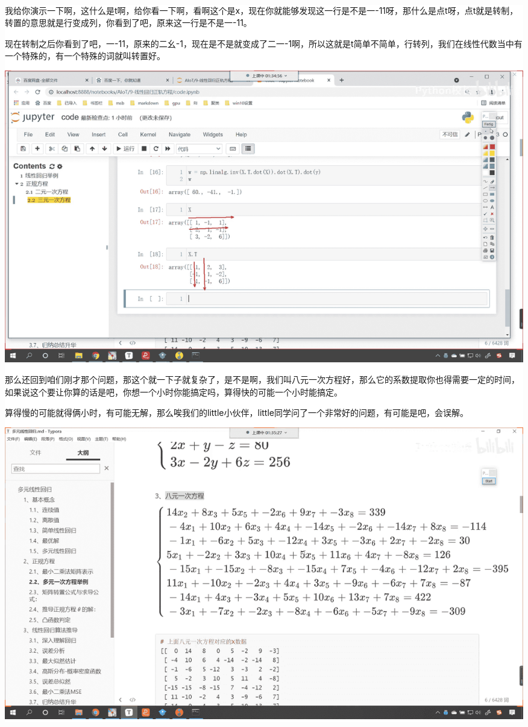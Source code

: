 我给你演示一下啊，这什么是t啊，给你看一下啊，看啊这个是x，现在你就能够发现这一行是不是一-11呀，那什么是点t呀，点t就是转制，转置的意思就是行变成列，你看到了吧，原来这一行是不是一-11。

现在转制之后你看到了吧，一-11，原来的二幺-1，现在是不是就变成了二一-1啊，所以这就是t简单不简单，行转列，我们在线性代数当中有一个特殊的，有一个特殊的词就叫转置好。



![](img/dd7bad330f6accd722d4d03f1981eb72_23.png)

那么还回到咱们刚才那个问题，那这个就一下子就复杂了，是不是啊，我们叫八元一次方程好，那么它的系数提取你也得需要一定的时间，如果说这个要让你算的话是吧，你想一个小时你能搞定吗，算得快的可能一个小时能搞定。

算得慢的可能就得俩小时，有可能无解，那么唉我们的little小伙伴，little同学问了一个非常好的问题，有可能是吧，会误解。



![](img/dd7bad330f6accd722d4d03f1981eb72_25.png)
